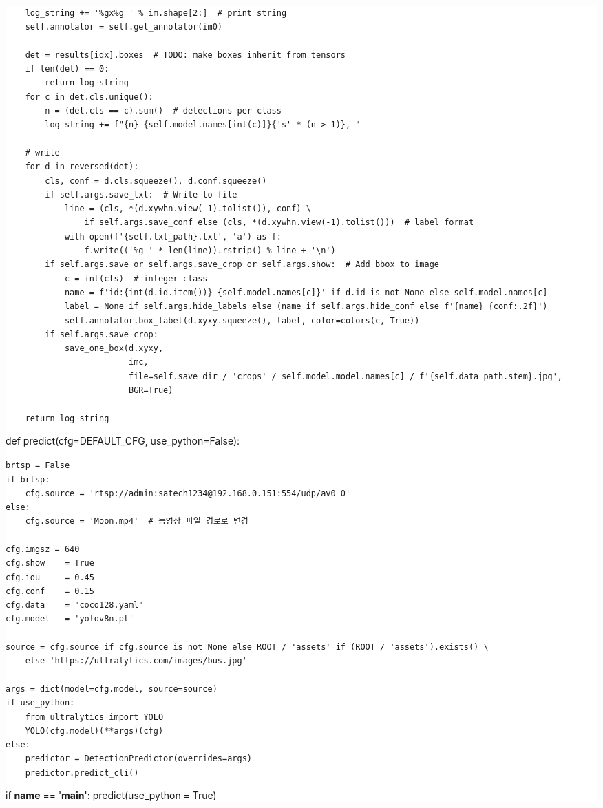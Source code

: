         log_string += '%gx%g ' % im.shape[2:]  # print string
        self.annotator = self.get_annotator(im0)

        det = results[idx].boxes  # TODO: make boxes inherit from tensors
        if len(det) == 0:
            return log_string
        for c in det.cls.unique():
            n = (det.cls == c).sum()  # detections per class
            log_string += f"{n} {self.model.names[int(c)]}{'s' * (n > 1)}, "

        # write
        for d in reversed(det):
            cls, conf = d.cls.squeeze(), d.conf.squeeze()
            if self.args.save_txt:  # Write to file
                line = (cls, *(d.xywhn.view(-1).tolist()), conf) \
                    if self.args.save_conf else (cls, *(d.xywhn.view(-1).tolist()))  # label format
                with open(f'{self.txt_path}.txt', 'a') as f:
                    f.write(('%g ' * len(line)).rstrip() % line + '\n')
            if self.args.save or self.args.save_crop or self.args.show:  # Add bbox to image
                c = int(cls)  # integer class
                name = f'id:{int(d.id.item())} {self.model.names[c]}' if d.id is not None else self.model.names[c]
                label = None if self.args.hide_labels else (name if self.args.hide_conf else f'{name} {conf:.2f}')
                self.annotator.box_label(d.xyxy.squeeze(), label, color=colors(c, True))
            if self.args.save_crop:
                save_one_box(d.xyxy,
                             imc,
                             file=self.save_dir / 'crops' / self.model.model.names[c] / f'{self.data_path.stem}.jpg',
                             BGR=True)

        return log_string


def predict(cfg=DEFAULT_CFG, use_python=False):
   
    brtsp = False
    if brtsp: 
        cfg.source = 'rtsp://admin:satech1234@192.168.0.151:554/udp/av0_0'
    else:
        cfg.source = 'Moon.mp4'  # 동영상 파일 경로로 변경
        
    cfg.imgsz = 640
    cfg.show    = True    
    cfg.iou     = 0.45
    cfg.conf    = 0.15
    cfg.data    = "coco128.yaml"
    cfg.model   = 'yolov8n.pt'

    source = cfg.source if cfg.source is not None else ROOT / 'assets' if (ROOT / 'assets').exists() \
        else 'https://ultralytics.com/images/bus.jpg'

    args = dict(model=cfg.model, source=source)
    if use_python:
        from ultralytics import YOLO
        YOLO(cfg.model)(**args)(cfg)
    else:
        predictor = DetectionPredictor(overrides=args)
        predictor.predict_cli()


if __name__ == '__main__':
    predict(use_python = True)
